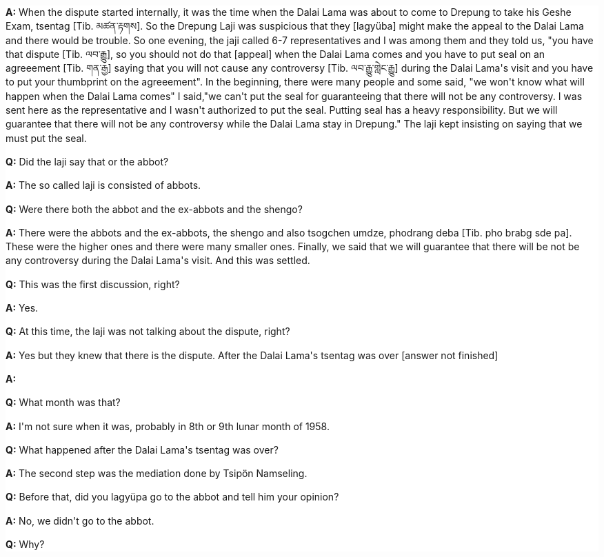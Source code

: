 **A:**  When the dispute started internally, it was the time when the Dalai Lama was about to come to Drepung to take his Geshe Exam, tsentag [Tib. མཚན་རྟགས]. So the Drepung <span class="tooltip" data-text="[tib. བླ་སྤྱི] The highest administrative council in large monasteries, like Drepung. It consisted of the Abbots, the Tshogchen Umdze, the Shengo and the Jiso. In Drepung it also included ex-abbots.">Laji</span> was suspicious that they [lagyüba] might make the appeal to the Dalai Lama and there would be trouble. So one evening, the jaji called 6-7 representatives and I was among them and they told us, "you have that dispute [Tib. ལབ་རྒྱུ], so you should not do that [appeal] when the Dalai Lama comes and you have to put seal on an agreeement [Tib. གན་རྒྱ] saying that you will not cause any controversy [Tib. ལབ་རྒྱུ་གླེང་རྒྱུ] during the Dalai Lama's visit and you have to put your thumbprint on the agreeement". In the beginning, there were many people and some said, "we won't know what will happen when the Dalai Lama comes" I said,"we can't put the seal for guaranteeing that there will not be any controversy. I was sent here as the representative and I wasn't authorized to put the seal. Putting seal has a heavy responsibility. But we will guarantee that there will not be any controversy while the Dalai Lama stay in Drepung." The laji kept insisting on saying that we must put the seal.   

**Q:**  Did the laji say that or the abbot?   

**A:**  The so called laji is consisted of abbots.   

**Q:**  Were there both the abbot and the ex-abbots and the shengo?   

**A:**  There were the abbots and the ex-abbots, the shengo and also <span class="tooltip" data-text="[tib. ཚོགས་ཆེན] The main assembly hall of a monastery. The assembly hall for the monastery as a whole.">tsogchen</span> umdze, <span class="tooltip" data-text="[tib. ཕོ་བྲང] Abbreviation of Ganden Phodrang, the residence of the Dalai Lama in Drepung, and later, the residence of the Tibetan government&#x27;s representative in Drepung (the Phodrang depa).">phodrang</span> deba [Tib. pho brabg sde pa]. These were the higher ones and there were many smaller ones. Finally, we said that we will guarantee that there will be not be any controversy during the Dalai Lama's visit. And this was settled.   

**Q:**  This was the first discussion, right?   

**A:**  Yes.   

**Q:**  At this time, the laji was not talking about the dispute, right?   

**A:**  Yes but they knew that there is the dispute. After the Dalai Lama's tsentag was over [answer not finished]   

**A:**    

**Q:**  What month was that?   

**A:**  I'm not sure when it was, probably in 8th or 9th lunar month of 1958.   

**Q:**  What happened after the Dalai Lama's tsentag was over?   

**A:**  The second step was the mediation done by Tsipön Namseling.   

**Q:**  Before that, did you lagyüpa go to the abbot and tell him your opinion?   

**A:**  No, we didn't go to the abbot.   

**Q:**  Why?   
